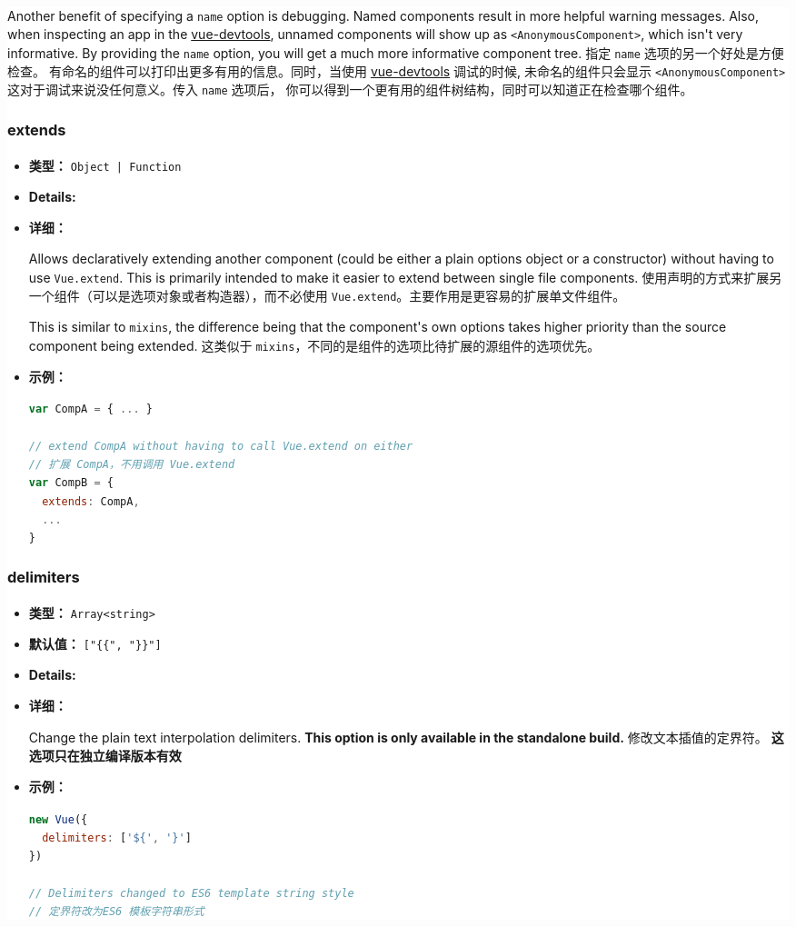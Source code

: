 
  Another benefit of specifying a `name` option is debugging. Named components result in more helpful warning messages. Also, when inspecting an app in the [vue-devtools](https://github.com/vuejs/vue-devtools), unnamed components will show up as `<AnonymousComponent>`, which isn't very informative. By providing the `name` option, you will get a much more informative component tree.
  指定 `name` 选项的另一个好处是方便检查。 有命名的组件可以打印出更多有用的信息。同时，当使用 [vue-devtools](https://github.com/vuejs/vue-devtools) 调试的时候, 未命名的组件只会显示 `<AnonymousComponent>` 这对于调试来说没任何意义。传入 `name` 选项后， 你可以得到一个更有用的组件树结构，同时可以知道正在检查哪个组件。

### extends

- **类型：** `Object | Function`

- **Details:**
- **详细：**

  Allows declaratively extending another component (could be either a plain options object or a constructor) without having to use `Vue.extend`. This is primarily intended to make it easier to extend between single file components.
  使用声明的方式来扩展另一个组件（可以是选项对象或者构造器），而不必使用 `Vue.extend`。主要作用是更容易的扩展单文件组件。

  This is similar to `mixins`, the difference being that the component's own options takes higher priority than the source component being extended.
  这类似于 `mixins`，不同的是组件的选项比待扩展的源组件的选项优先。

- **示例：**

  ``` js
  var CompA = { ... }

  // extend CompA without having to call Vue.extend on either
  // 扩展 CompA，不用调用 Vue.extend
  var CompB = {
    extends: CompA,
    ...
  }
  ```

### delimiters

- **类型：** `Array<string>`

- **默认值：** `["{{", "}}"]`

- **Details:**
- **详细：**

  Change the plain text interpolation delimiters. **This option is only available in the standalone build.**
  修改文本插值的定界符。 **这选项只在独立编译版本有效**

- **示例：**

  ``` js
  new Vue({
    delimiters: ['${', '}']
  })

  // Delimiters changed to ES6 template string style
  // 定界符改为ES6 模板字符串形式
  ```
